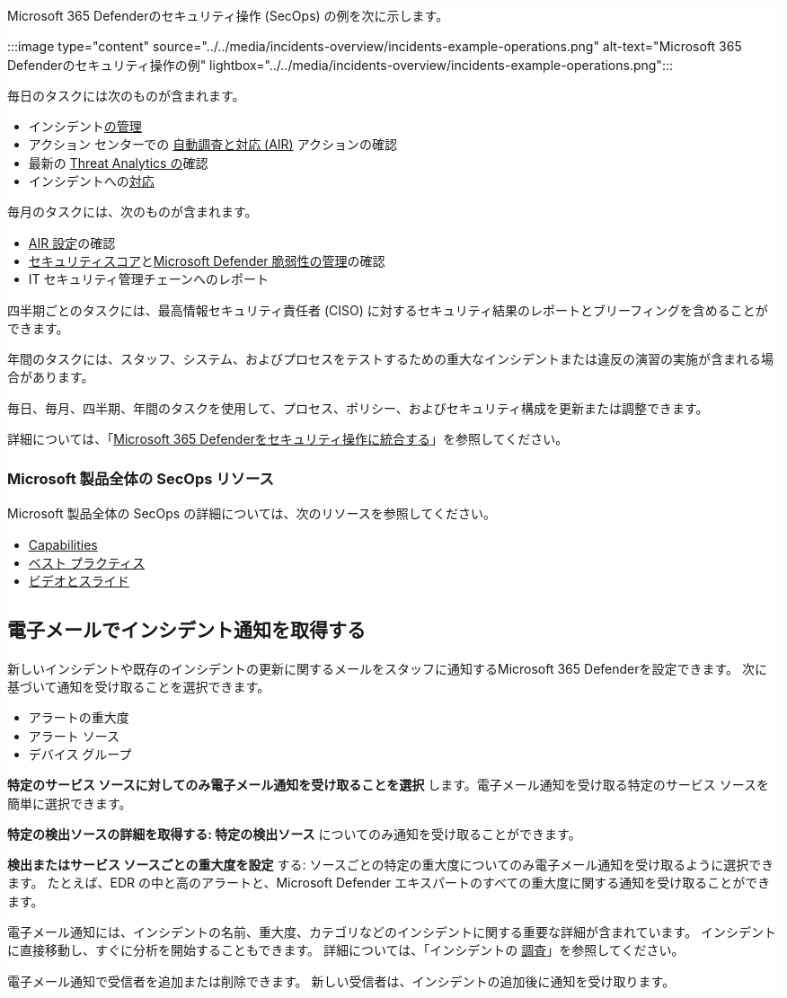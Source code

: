 Microsoft 365 Defenderのセキュリティ操作 (SecOps) の例を次に示します。

:::image type="content" source="../../media/incidents-overview/incidents-example-operations.png" alt-text="Microsoft 365 Defenderのセキュリティ操作の例" lightbox="../../media/incidents-overview/incidents-example-operations.png":::

毎日のタスクには次のものが含まれます。

- インシデント[の管理](manage-incidents.md)
- アクション センターでの [自動調査と対応 (AIR)](m365d-action-center.md) アクションの確認
- 最新の [Threat Analytics の](threat-analytics.md)確認
- インシデントへの[対応](investigate-incidents.md)

毎月のタスクには、次のものが含まれます。

- [AIR 設定](m365d-configure-auto-investigation-response.md)の確認
- [セキュリティスコア](microsoft-secure-score-improvement-actions.md)と[Microsoft Defender 脆弱性の管理](../defender-endpoint/next-gen-threat-and-vuln-mgt.md)の確認
- IT セキュリティ管理チェーンへのレポート

四半期ごとのタスクには、最高情報セキュリティ責任者 (CISO) に対するセキュリティ結果のレポートとブリーフィングを含めることができます。

年間のタスクには、スタッフ、システム、およびプロセスをテストするための重大なインシデントまたは違反の演習の実施が含まれる場合があります。

毎日、毎月、四半期、年間のタスクを使用して、プロセス、ポリシー、およびセキュリティ構成を更新または調整できます。

詳細については、「[Microsoft 365 Defenderをセキュリティ操作に統合する](integrate-microsoft-365-defender-secops.md)」を参照してください。

### <a name="secops-resources-across-microsoft-products"></a>Microsoft 製品全体の SecOps リソース

Microsoft 製品全体の SecOps の詳細については、次のリソースを参照してください。

- [Capabilities](/security/compass/security-operations-capabilities)
- [ベスト プラクティス](/security/compass/security-operations)
- [ビデオとスライド](/security/compass/security-operations-videos-and-decks)

## <a name="get-incident-notifications-by-email"></a>電子メールでインシデント通知を取得する

新しいインシデントや既存のインシデントの更新に関するメールをスタッフに通知するMicrosoft 365 Defenderを設定できます。 次に基づいて通知を受け取ることを選択できます。

- アラートの重大度
- アラート ソース 
- デバイス グループ

**特定のサービス ソースに対してのみ電子メール通知を受け取ることを選択** します。電子メール通知を受け取る特定のサービス ソースを簡単に選択できます。
 
**特定の検出ソースの詳細を取得する: 特定の検出ソース** についてのみ通知を受け取ることができます。 

**検出またはサービス ソースごとの重大度を設定** する: ソースごとの特定の重大度についてのみ電子メール通知を受け取るように選択できます。 たとえば、EDR の中と高のアラートと、Microsoft Defender エキスパートのすべての重大度に関する通知を受け取ることができます。  

電子メール通知には、インシデントの名前、重大度、カテゴリなどのインシデントに関する重要な詳細が含まれています。 インシデントに直接移動し、すぐに分析を開始することもできます。 詳細については、「インシデントの [調査](investigate-incidents.md)」を参照してください。

電子メール通知で受信者を追加または削除できます。 新しい受信者は、インシデントの追加後に通知を受け取ります。
